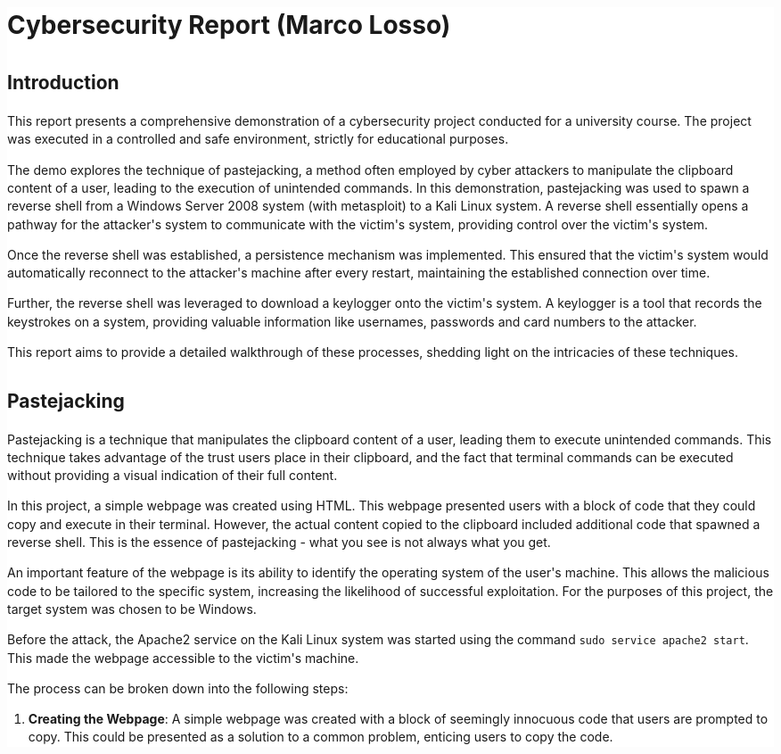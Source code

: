 # Cybersecurity Report (Marco Losso)

## Introduction

This report presents a comprehensive demonstration of a cybersecurity project conducted for a university course. The project was executed in a controlled and safe environment, strictly for educational purposes.

The demo explores the technique of pastejacking, a method often employed by cyber attackers to manipulate the clipboard content of a user, leading to the execution of unintended commands. In this demonstration, pastejacking was used to spawn a reverse shell from a Windows Server 2008 system (with metasploit) to a Kali Linux system. A reverse shell essentially opens a pathway for the attacker's system to communicate with the victim's system, providing control over the victim's system.

Once the reverse shell was established, a persistence mechanism was implemented. This ensured that the victim's system would automatically reconnect to the attacker's machine after every restart, maintaining the established connection over time.

Further, the reverse shell was leveraged to download a keylogger onto the victim's system. A keylogger is a tool that records the keystrokes on a system, providing valuable information like usernames, passwords and card numbers to the attacker.

This report aims to provide a detailed walkthrough of these processes, shedding light on the intricacies of these techniques.


## Pastejacking

Pastejacking is a technique that manipulates the clipboard content of a user, leading them to execute unintended commands. This technique takes advantage of the trust users place in their clipboard, and the fact that terminal commands can be executed without providing a visual indication of their full content.

In this project, a simple webpage was created using HTML. This webpage presented users with a block of code that they could copy and execute in their terminal. However, the actual content copied to the clipboard included additional code that spawned a reverse shell. This is the essence of pastejacking - what you see is not always what you get.

An important feature of the webpage is its ability to identify the operating system of the user's machine. This allows the malicious code to be tailored to the specific system, increasing the likelihood of successful exploitation. For the purposes of this project, the target system was chosen to be Windows.

Before the attack, the Apache2 service on the Kali Linux system was started using the command `sudo service apache2 start`. This made the webpage accessible to the victim's machine.

The process can be broken down into the following steps:

1. **Creating the Webpage**: A simple webpage was created with a block of seemingly innocuous code that users are prompted to copy. This could be presented as a solution to a common problem, enticing users to copy the code.
